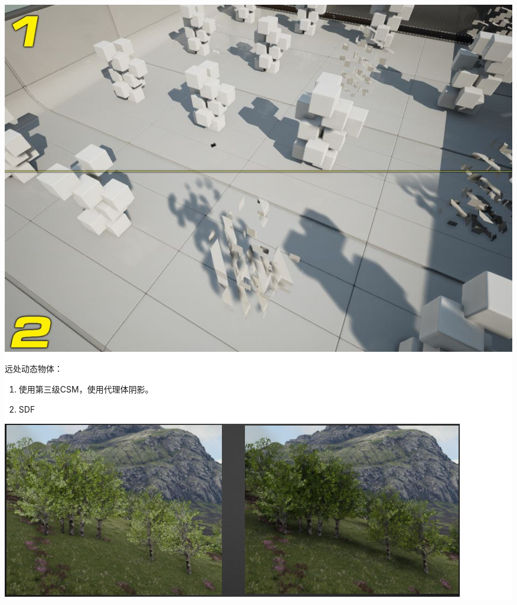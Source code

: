 ![1569209076734]([组内分享]主机渲染和优化技术概要/1569209076734.png)

远处动态物体：

1.  使用第三级CSM，使用代理体阴影。

2.  SDF

![1569220211656]([组内分享]主机渲染和优化技术概要/1569220211656.png)
